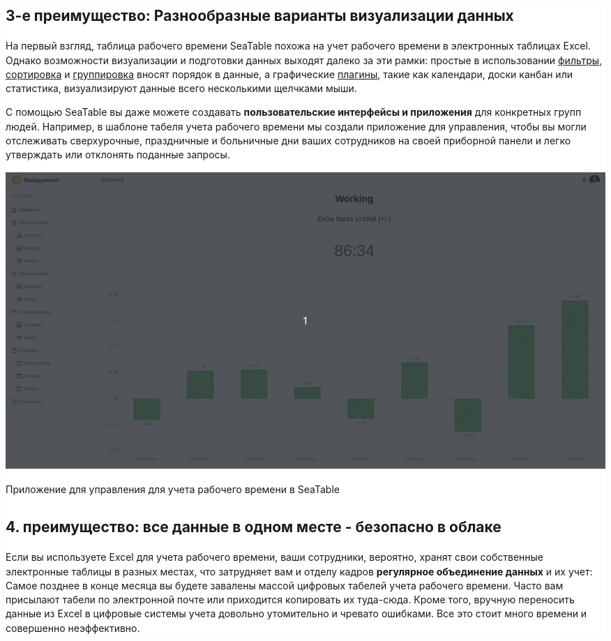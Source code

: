 ## 3-е преимущество: Разнообразные варианты визуализации данных

На первый взгляд, таблица рабочего времени SeaTable похожа на учет рабочего времени в электронных таблицах Excel. Однако возможности визуализации и подготовки данных выходят далеко за эти рамки: простые в использовании [фильтры](https://seatable.io/ru/docs/ansichtsoptionen/filtern-von-eintraegen-in-einer-ansicht/), [сортировка](https://seatable.io/ru/docs/ansichtsoptionen/sortieren-von-eintraegen-in-einer-ansicht/) и [группировка](https://seatable.io/ru/docs/ansichtsoptionen/gruppieren-von-eintraegen-in-einer-ansicht/) вносят порядок в данные, а графические [плагины](https://seatable.io/ru/docs/seatable-nutzen/ansichten/), такие как календари, доски канбан или статистика, визуализируют данные всего несколькими щелчками мыши.

С помощью SeaTable вы даже можете создавать **пользовательские интерфейсы и приложения** для конкретных групп людей. Например, в шаблоне табеля учета рабочего времени мы создали приложение для управления, чтобы вы могли отслеживать сверхурочные, праздничные и больничные дни ваших сотрудников на своей приборной панели и легко утверждать или отклонять поданные запросы.

![Приложение для управления учетом рабочего времени](images/Dashboard_4MB.gif)

Приложение для управления для учета рабочего времени в SeaTable

## 4\. преимущество: все данные в одном месте - безопасно в облаке

Если вы используете Excel для учета рабочего времени, ваши сотрудники, вероятно, хранят свои собственные электронные таблицы в разных местах, что затрудняет вам и отделу кадров **регулярное объединение данных** и их учет: Самое позднее в конце месяца вы будете завалены массой цифровых табелей учета рабочего времени. Часто вам присылают табели по электронной почте или приходится копировать их туда-сюда. Кроме того, вручную переносить данные из Excel в цифровые системы учета довольно утомительно и чревато ошибками. Все это стоит много времени и совершенно неэффективно.
